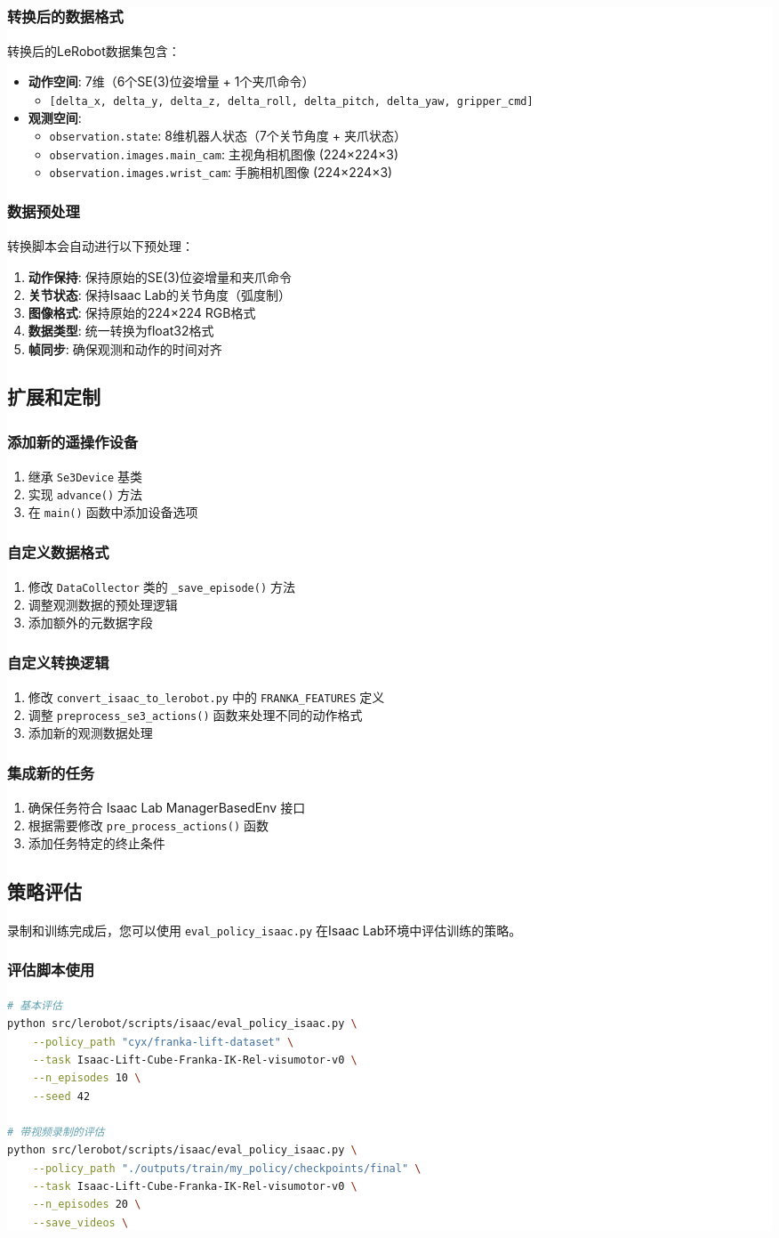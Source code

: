 ### 转换后的数据格式

转换后的LeRobot数据集包含：

- **动作空间**: 7维（6个SE(3)位姿增量 + 1个夹爪命令）
  - `[delta_x, delta_y, delta_z, delta_roll, delta_pitch, delta_yaw, gripper_cmd]`
- **观测空间**: 
  - `observation.state`: 8维机器人状态（7个关节角度 + 夹爪状态）
  - `observation.images.main_cam`: 主视角相机图像 (224×224×3)
  - `observation.images.wrist_cam`: 手腕相机图像 (224×224×3)

### 数据预处理

转换脚本会自动进行以下预处理：

1. **动作保持**: 保持原始的SE(3)位姿增量和夹爪命令
2. **关节状态**: 保持Isaac Lab的关节角度（弧度制）
3. **图像格式**: 保持原始的224×224 RGB格式
4. **数据类型**: 统一转换为float32格式
5. **帧同步**: 确保观测和动作的时间对齐

## 扩展和定制

### 添加新的遥操作设备
1. 继承 `Se3Device` 基类
2. 实现 `advance()` 方法
3. 在 `main()` 函数中添加设备选项

### 自定义数据格式
1. 修改 `DataCollector` 类的 `_save_episode()` 方法
2. 调整观测数据的预处理逻辑
3. 添加额外的元数据字段

### 自定义转换逻辑
1. 修改 `convert_isaac_to_lerobot.py` 中的 `FRANKA_FEATURES` 定义
2. 调整 `preprocess_se3_actions()` 函数来处理不同的动作格式
3. 添加新的观测数据处理

### 集成新的任务
1. 确保任务符合 Isaac Lab ManagerBasedEnv 接口
2. 根据需要修改 `pre_process_actions()` 函数
3. 添加任务特定的终止条件

## 策略评估

录制和训练完成后，您可以使用 `eval_policy_isaac.py` 在Isaac Lab环境中评估训练的策略。

### 评估脚本使用

```bash
# 基本评估
python src/lerobot/scripts/isaac/eval_policy_isaac.py \
    --policy_path "cyx/franka-lift-dataset" \
    --task Isaac-Lift-Cube-Franka-IK-Rel-visumotor-v0 \
    --n_episodes 10 \
    --seed 42

# 带视频录制的评估
python src/lerobot/scripts/isaac/eval_policy_isaac.py \
    --policy_path "./outputs/train/my_policy/checkpoints/final" \
    --task Isaac-Lift-Cube-Franka-IK-Rel-visumotor-v0 \
    --n_episodes 20 \
    --save_videos \
```